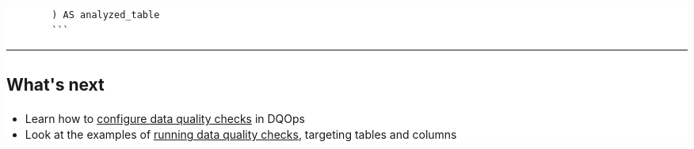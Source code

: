             ) AS analyzed_table
            ```
    
___



## What's next
- Learn how to [configure data quality checks](../../../dqo-concepts/configuring-data-quality-checks-and-rules.md) in DQOps
- Look at the examples of [running data quality checks](../../../dqo-concepts/running-data-quality-checks.md), targeting tables and columns
